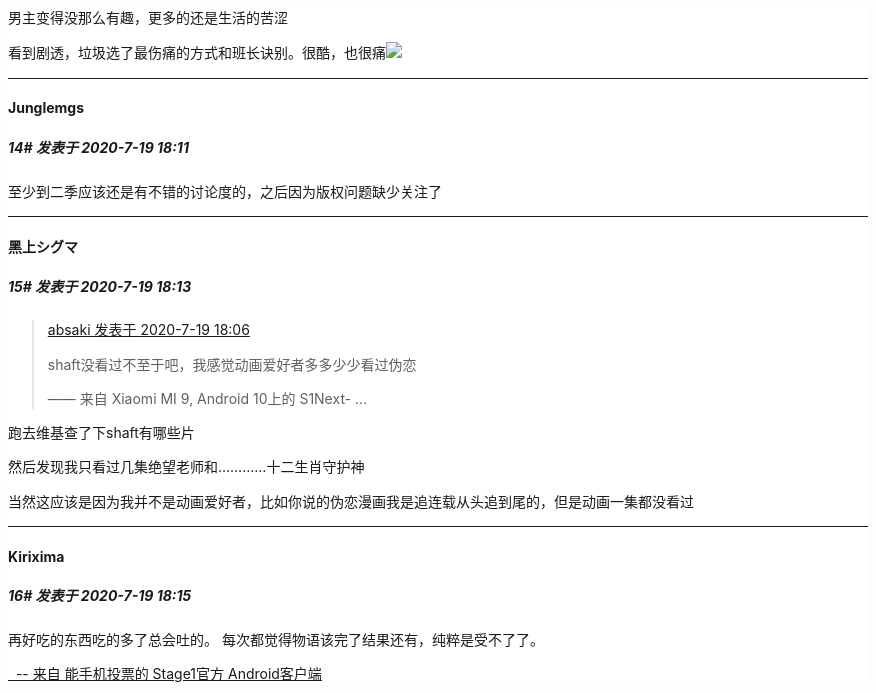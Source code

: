 
男主变得没那么有趣，更多的还是生活的苦涩


看到剧透，垃圾选了最伤痛的方式和班长诀别。很酷，也很痛<img src="https://static.saraba1st.com/image/smiley/face2017/009.gif" referrerpolicy="no-referrer">







-----

####  Junglemgs  
##### 14#       发表于 2020-7-19 18:11




至少到二季应该还是有不错的讨论度的，之后因为版权问题缺少关注了







-----

####  黑上シグマ  
##### 15#       发表于 2020-7-19 18:13



<blockquote><a href="httphttps://bbs.saraba1st.com/2b/forum.php?mod=redirect&amp;goto=findpost&amp;pid=48153023&amp;ptid=1947810" target="_blank">absaki 发表于 2020-7-19 18:06</a>

shaft没看过不至于吧，我感觉动画爱好者多多少少看过伪恋


—— 来自 Xiaomi MI 9, Android 10上的 S1Next- ...</blockquote>
跑去维基查了下shaft有哪些片

然后发现我只看过几集绝望老师和…………十二生肖守护神


当然这应该是因为我并不是动画爱好者，比如你说的伪恋漫画我是追连载从头追到尾的，但是动画一集都没看过







-----

####  Kirixima  
##### 16#       发表于 2020-7-19 18:15




再好吃的东西吃的多了总会吐的。
每次都觉得物语该完了结果还有，纯粹是受不了了。

[  -- 来自 能手机投票的 Stage1官方 Android客户端](https://www.coolapk.com/apk/140634)
